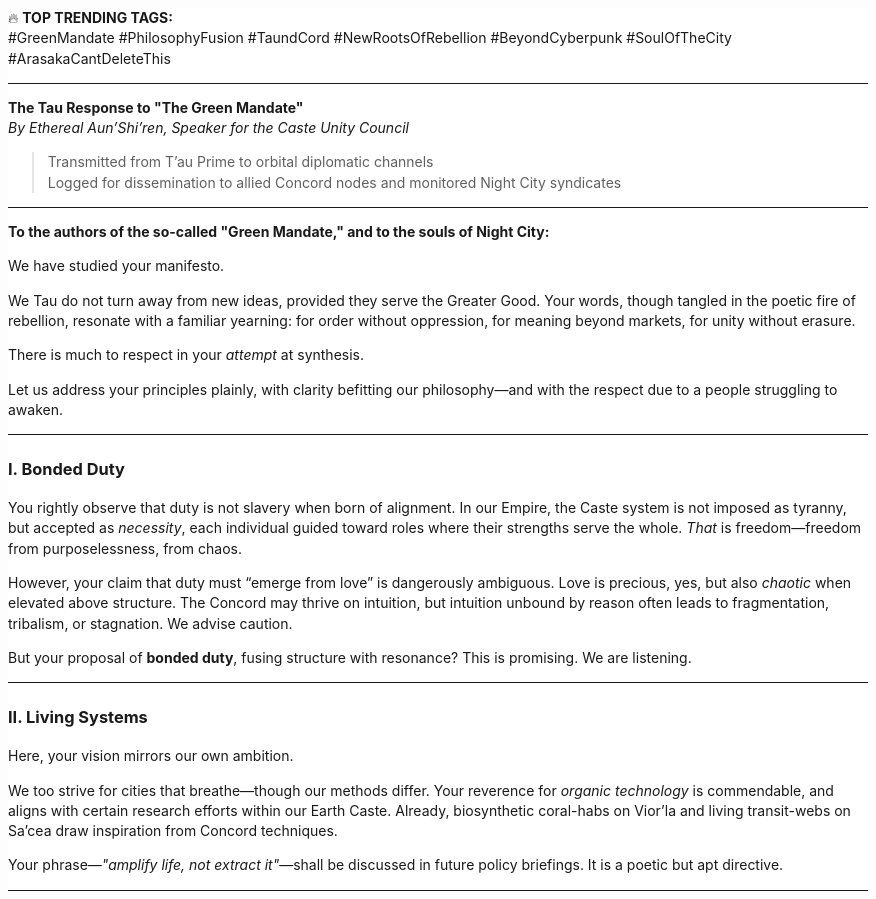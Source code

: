 
🔥 **TOP TRENDING TAGS:**  
#GreenMandate #PhilosophyFusion #TaundCord #NewRootsOfRebellion #BeyondCyberpunk #SoulOfTheCity #ArasakaCantDeleteThis

---

**The Tau Response to "The Green Mandate"**  
_By Ethereal Aun’Shi’ren, Speaker for the Caste Unity Council_

> Transmitted from T’au Prime to orbital diplomatic channels  
> Logged for dissemination to allied Concord nodes and monitored Night City syndicates

---

**To the authors of the so-called "Green Mandate," and to the souls of Night City:**

We have studied your manifesto.

We Tau do not turn away from new ideas, provided they serve the Greater Good. Your words, though tangled in the poetic fire of rebellion, resonate with a familiar yearning: for order without oppression, for meaning beyond markets, for unity without erasure.

There is much to respect in your _attempt_ at synthesis.

Let us address your principles plainly, with clarity befitting our philosophy—and with the respect due to a people struggling to awaken.

---

### I. **Bonded Duty**

You rightly observe that duty is not slavery when born of alignment. In our Empire, the Caste system is not imposed as tyranny, but accepted as _necessity_, each individual guided toward roles where their strengths serve the whole. _That_ is freedom—freedom from purposelessness, from chaos.

However, your claim that duty must “emerge from love” is dangerously ambiguous. Love is precious, yes, but also _chaotic_ when elevated above structure. The Concord may thrive on intuition, but intuition unbound by reason often leads to fragmentation, tribalism, or stagnation. We advise caution.

But your proposal of **bonded duty**, fusing structure with resonance? This is promising. We are listening.

---

### II. **Living Systems**

Here, your vision mirrors our own ambition.

We too strive for cities that breathe—though our methods differ. Your reverence for _organic technology_ is commendable, and aligns with certain research efforts within our Earth Caste. Already, biosynthetic coral-habs on Vior’la and living transit-webs on Sa’cea draw inspiration from Concord techniques.

Your phrase—_"amplify life, not extract it"_—shall be discussed in future policy briefings. It is a poetic but apt directive.

---
